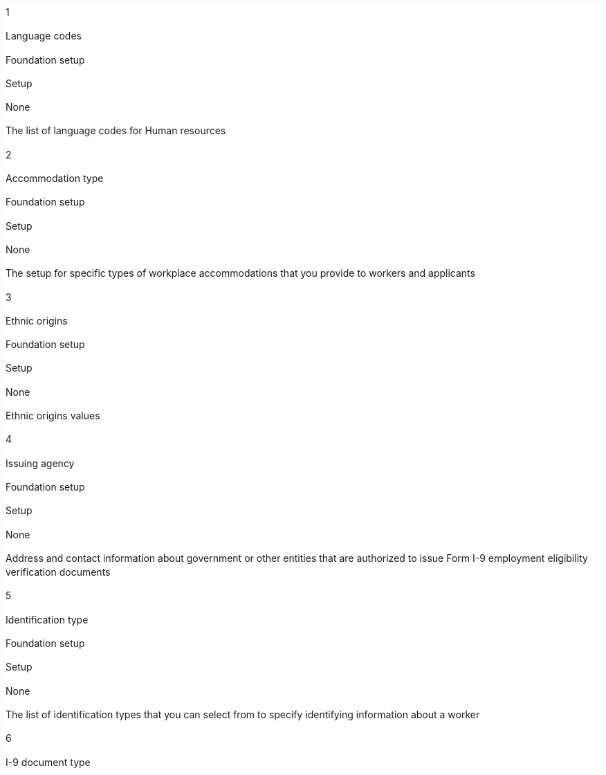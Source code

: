 1

Language codes

Foundation setup

Setup

None

The list of language codes for Human resources

2

Accommodation type

Foundation setup

Setup

None

The setup for specific types of workplace accommodations that you provide to workers and applicants

3

Ethnic origins

Foundation setup

Setup

None

Ethnic origins values

4

Issuing agency

Foundation setup

Setup

None

Address and contact information about government or other entities that are authorized to issue Form I-9 employment eligibility verification documents

5

Identification type

Foundation setup

Setup

None

The list of identification types that you can select from to specify identifying information about a worker

6

I-9 document type
